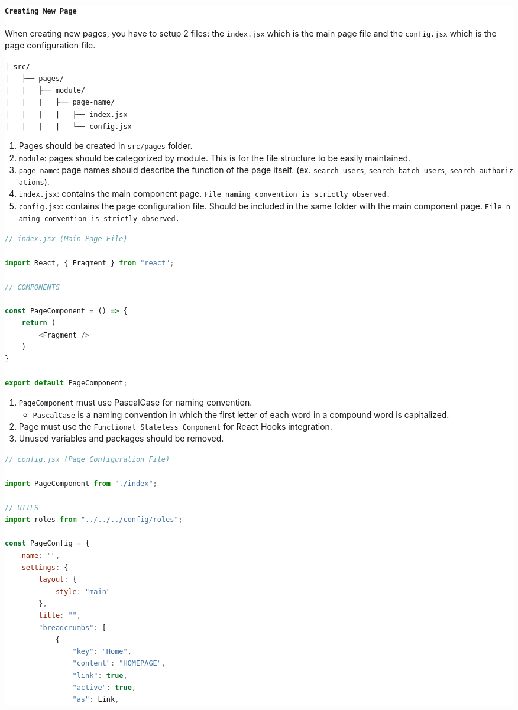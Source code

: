 #### `Creating New Page`

When creating new pages, you have to setup 2 files: the `index.jsx` which is the main page file and the `config.jsx` which is the page configuration file.

``` html
| src/
|   ├── pages/
|   |   ├── module/
|   |   |   ├── page-name/
|   |   |   |   ├── index.jsx
|   |   |   |   └── config.jsx
```

1. Pages should be created in `src/pages` folder. 
2. `module`: pages should be categorized by module. This is for the file structure to be easily maintained.
3. `page-name`: page names should describe the function of the page itself. (ex. `search-users`, `search-batch-users`, `search-authorizations`).
4. `index.jsx`: contains the main component page. `File naming convention is strictly observed.`
5. `config.jsx`: contains the page configuration file. Should be included in the same folder with the main component page. `File naming convention is strictly observed.` 

``` javascript
// index.jsx (Main Page File)

import React, { Fragment } from "react";

// COMPONENTS

const PageComponent = () => {
    return (
        <Fragment />
    )
}

export default PageComponent;
```

1. `PageComponent` must use PascalCase for naming convention.
    * `PascalCase` is a naming convention in which the first letter of each word in a compound word is capitalized.
2. Page must use the `Functional Stateless Component` for React Hooks integration.
3. Unused variables and packages should be removed. 

``` javascript
// config.jsx (Page Configuration File)

import PageComponent from "./index";

// UTILS
import roles from "../../../config/roles";

const PageConfig = {
    name: "",
    settings: {
        layout: {
            style: "main"
        },
        title: "",
        "breadcrumbs": [
            {
                "key": "Home",
                "content": "HOMEPAGE",
                "link": true,
                "active": true,
                "as": Link,
```